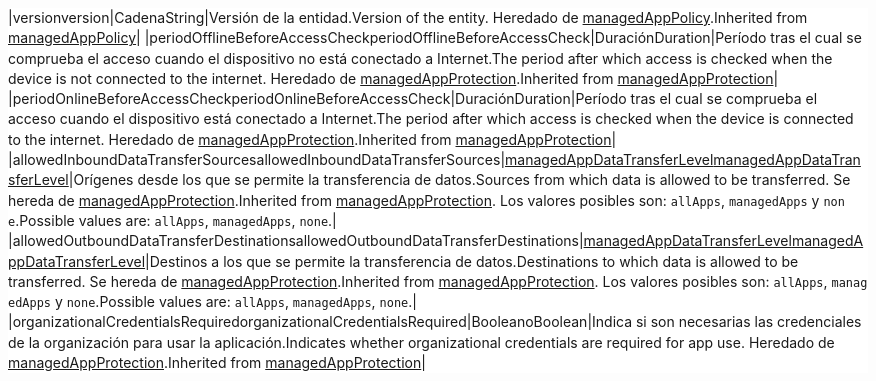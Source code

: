 |<span data-ttu-id="73f4c-153">version</span><span class="sxs-lookup"><span data-stu-id="73f4c-153">version</span></span>|<span data-ttu-id="73f4c-154">Cadena</span><span class="sxs-lookup"><span data-stu-id="73f4c-154">String</span></span>|<span data-ttu-id="73f4c-155">Versión de la entidad.</span><span class="sxs-lookup"><span data-stu-id="73f4c-155">Version of the entity.</span></span> <span data-ttu-id="73f4c-156">Heredado de [managedAppPolicy](../resources/intune-mam-managedapppolicy.md).</span><span class="sxs-lookup"><span data-stu-id="73f4c-156">Inherited from [managedAppPolicy](../resources/intune-mam-managedapppolicy.md)</span></span>|
|<span data-ttu-id="73f4c-157">periodOfflineBeforeAccessCheck</span><span class="sxs-lookup"><span data-stu-id="73f4c-157">periodOfflineBeforeAccessCheck</span></span>|<span data-ttu-id="73f4c-158">Duración</span><span class="sxs-lookup"><span data-stu-id="73f4c-158">Duration</span></span>|<span data-ttu-id="73f4c-159">Período tras el cual se comprueba el acceso cuando el dispositivo no está conectado a Internet.</span><span class="sxs-lookup"><span data-stu-id="73f4c-159">The period after which access is checked when the device is not connected to the internet.</span></span> <span data-ttu-id="73f4c-160">Heredado de [managedAppProtection](../resources/intune-mam-managedappprotection.md).</span><span class="sxs-lookup"><span data-stu-id="73f4c-160">Inherited from [managedAppProtection](../resources/intune-mam-managedappprotection.md)</span></span>|
|<span data-ttu-id="73f4c-161">periodOnlineBeforeAccessCheck</span><span class="sxs-lookup"><span data-stu-id="73f4c-161">periodOnlineBeforeAccessCheck</span></span>|<span data-ttu-id="73f4c-162">Duración</span><span class="sxs-lookup"><span data-stu-id="73f4c-162">Duration</span></span>|<span data-ttu-id="73f4c-163">Período tras el cual se comprueba el acceso cuando el dispositivo está conectado a Internet.</span><span class="sxs-lookup"><span data-stu-id="73f4c-163">The period after which access is checked when the device is connected to the internet.</span></span> <span data-ttu-id="73f4c-164">Heredado de [managedAppProtection](../resources/intune-mam-managedappprotection.md).</span><span class="sxs-lookup"><span data-stu-id="73f4c-164">Inherited from [managedAppProtection](../resources/intune-mam-managedappprotection.md)</span></span>|
|<span data-ttu-id="73f4c-165">allowedInboundDataTransferSources</span><span class="sxs-lookup"><span data-stu-id="73f4c-165">allowedInboundDataTransferSources</span></span>|[<span data-ttu-id="73f4c-166">managedAppDataTransferLevel</span><span class="sxs-lookup"><span data-stu-id="73f4c-166">managedAppDataTransferLevel</span></span>](../resources/intune-mam-managedappdatatransferlevel.md)|<span data-ttu-id="73f4c-167">Orígenes desde los que se permite la transferencia de datos.</span><span class="sxs-lookup"><span data-stu-id="73f4c-167">Sources from which data is allowed to be transferred.</span></span> <span data-ttu-id="73f4c-168">Se hereda de [managedAppProtection](../resources/intune-mam-managedappprotection.md).</span><span class="sxs-lookup"><span data-stu-id="73f4c-168">Inherited from [managedAppProtection](../resources/intune-mam-managedappprotection.md).</span></span> <span data-ttu-id="73f4c-169">Los valores posibles son: `allApps`, `managedApps` y `none`.</span><span class="sxs-lookup"><span data-stu-id="73f4c-169">Possible values are: `allApps`, `managedApps`, `none`.</span></span>|
|<span data-ttu-id="73f4c-170">allowedOutboundDataTransferDestinations</span><span class="sxs-lookup"><span data-stu-id="73f4c-170">allowedOutboundDataTransferDestinations</span></span>|[<span data-ttu-id="73f4c-171">managedAppDataTransferLevel</span><span class="sxs-lookup"><span data-stu-id="73f4c-171">managedAppDataTransferLevel</span></span>](../resources/intune-mam-managedappdatatransferlevel.md)|<span data-ttu-id="73f4c-172">Destinos a los que se permite la transferencia de datos.</span><span class="sxs-lookup"><span data-stu-id="73f4c-172">Destinations to which data is allowed to be transferred.</span></span> <span data-ttu-id="73f4c-173">Se hereda de [managedAppProtection](../resources/intune-mam-managedappprotection.md).</span><span class="sxs-lookup"><span data-stu-id="73f4c-173">Inherited from [managedAppProtection](../resources/intune-mam-managedappprotection.md).</span></span> <span data-ttu-id="73f4c-174">Los valores posibles son: `allApps`, `managedApps` y `none`.</span><span class="sxs-lookup"><span data-stu-id="73f4c-174">Possible values are: `allApps`, `managedApps`, `none`.</span></span>|
|<span data-ttu-id="73f4c-175">organizationalCredentialsRequired</span><span class="sxs-lookup"><span data-stu-id="73f4c-175">organizationalCredentialsRequired</span></span>|<span data-ttu-id="73f4c-176">Booleano</span><span class="sxs-lookup"><span data-stu-id="73f4c-176">Boolean</span></span>|<span data-ttu-id="73f4c-177">Indica si son necesarias las credenciales de la organización para usar la aplicación.</span><span class="sxs-lookup"><span data-stu-id="73f4c-177">Indicates whether organizational credentials are required for app use.</span></span> <span data-ttu-id="73f4c-178">Heredado de [managedAppProtection](../resources/intune-mam-managedappprotection.md).</span><span class="sxs-lookup"><span data-stu-id="73f4c-178">Inherited from [managedAppProtection](../resources/intune-mam-managedappprotection.md)</span></span>|